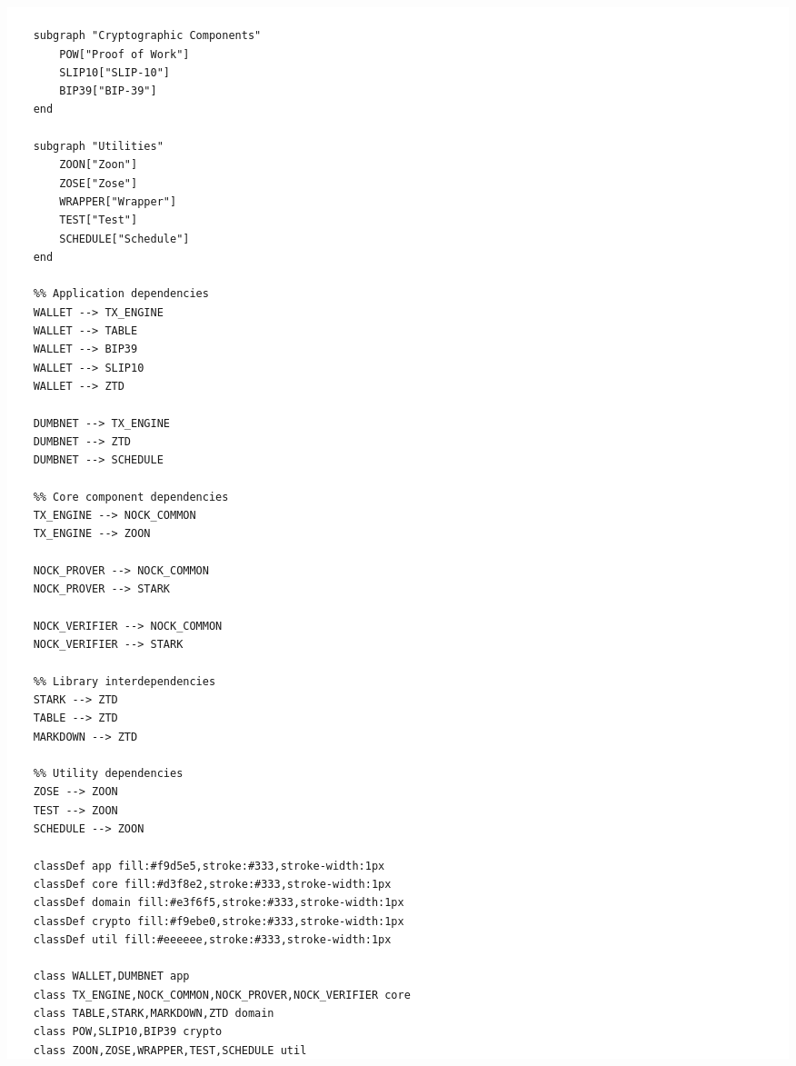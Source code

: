 ```mermaid
    
    subgraph "Cryptographic Components"
        POW["Proof of Work"]
        SLIP10["SLIP-10"]
        BIP39["BIP-39"]
    end
    
    subgraph "Utilities"
        ZOON["Zoon"]
        ZOSE["Zose"]
        WRAPPER["Wrapper"]
        TEST["Test"]
        SCHEDULE["Schedule"]
    end
    
    %% Application dependencies
    WALLET --> TX_ENGINE
    WALLET --> TABLE
    WALLET --> BIP39
    WALLET --> SLIP10
    WALLET --> ZTD
    
    DUMBNET --> TX_ENGINE
    DUMBNET --> ZTD
    DUMBNET --> SCHEDULE
    
    %% Core component dependencies
    TX_ENGINE --> NOCK_COMMON
    TX_ENGINE --> ZOON
    
    NOCK_PROVER --> NOCK_COMMON
    NOCK_PROVER --> STARK
    
    NOCK_VERIFIER --> NOCK_COMMON
    NOCK_VERIFIER --> STARK
    
    %% Library interdependencies
    STARK --> ZTD
    TABLE --> ZTD
    MARKDOWN --> ZTD
    
    %% Utility dependencies
    ZOSE --> ZOON
    TEST --> ZOON
    SCHEDULE --> ZOON
    
    classDef app fill:#f9d5e5,stroke:#333,stroke-width:1px
    classDef core fill:#d3f8e2,stroke:#333,stroke-width:1px
    classDef domain fill:#e3f6f5,stroke:#333,stroke-width:1px
    classDef crypto fill:#f9ebe0,stroke:#333,stroke-width:1px
    classDef util fill:#eeeeee,stroke:#333,stroke-width:1px
    
    class WALLET,DUMBNET app
    class TX_ENGINE,NOCK_COMMON,NOCK_PROVER,NOCK_VERIFIER core
    class TABLE,STARK,MARKDOWN,ZTD domain
    class POW,SLIP10,BIP39 crypto
    class ZOON,ZOSE,WRAPPER,TEST,SCHEDULE util
``` 